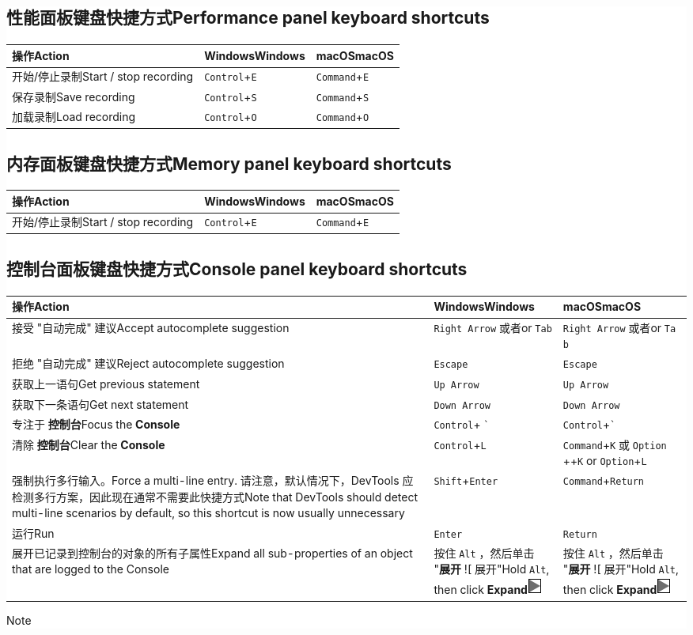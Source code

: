 ## <span data-ttu-id="3e8af-240">性能面板键盘快捷方式</span><span class="sxs-lookup"><span data-stu-id="3e8af-240">Performance panel keyboard shortcuts</span></span>   

| <span data-ttu-id="3e8af-241">操作</span><span class="sxs-lookup"><span data-stu-id="3e8af-241">Action</span></span> | <span data-ttu-id="3e8af-242">Windows</span><span class="sxs-lookup"><span data-stu-id="3e8af-242">Windows</span></span> | <span data-ttu-id="3e8af-243">macOS</span><span class="sxs-lookup"><span data-stu-id="3e8af-243">macOS</span></span> |  
|:--- |:--- |:--- |  
| <span data-ttu-id="3e8af-244">开始/停止录制</span><span class="sxs-lookup"><span data-stu-id="3e8af-244">Start / stop recording</span></span> | `Control`+`E` | `Command`+`E` |  
| <span data-ttu-id="3e8af-245">保存录制</span><span class="sxs-lookup"><span data-stu-id="3e8af-245">Save recording</span></span> | `Control`+`S` | `Command`+`S` |  
| <span data-ttu-id="3e8af-246">加载录制</span><span class="sxs-lookup"><span data-stu-id="3e8af-246">Load recording</span></span> | `Control`+`O` | `Command`+`O` |  

## <span data-ttu-id="3e8af-247">内存面板键盘快捷方式</span><span class="sxs-lookup"><span data-stu-id="3e8af-247">Memory panel keyboard shortcuts</span></span> 

| <span data-ttu-id="3e8af-248">操作</span><span class="sxs-lookup"><span data-stu-id="3e8af-248">Action</span></span> | <span data-ttu-id="3e8af-249">Windows</span><span class="sxs-lookup"><span data-stu-id="3e8af-249">Windows</span></span> | <span data-ttu-id="3e8af-250">macOS</span><span class="sxs-lookup"><span data-stu-id="3e8af-250">macOS</span></span> |  
|:--- |:--- |:--- |  
| <span data-ttu-id="3e8af-251">开始/停止录制</span><span class="sxs-lookup"><span data-stu-id="3e8af-251">Start / stop recording</span></span> | `Control`+`E` | `Command`+`E` |  

## <span data-ttu-id="3e8af-252">控制台面板键盘快捷方式</span><span class="sxs-lookup"><span data-stu-id="3e8af-252">Console panel keyboard shortcuts</span></span>   

| <span data-ttu-id="3e8af-253">操作</span><span class="sxs-lookup"><span data-stu-id="3e8af-253">Action</span></span> | <span data-ttu-id="3e8af-254">Windows</span><span class="sxs-lookup"><span data-stu-id="3e8af-254">Windows</span></span> | <span data-ttu-id="3e8af-255">macOS</span><span class="sxs-lookup"><span data-stu-id="3e8af-255">macOS</span></span> |  
|:--- |:--- |:--- |  
| <span data-ttu-id="3e8af-256">接受 "自动完成" 建议</span><span class="sxs-lookup"><span data-stu-id="3e8af-256">Accept autocomplete suggestion</span></span> | `Right Arrow` <span data-ttu-id="3e8af-257">或者</span><span class="sxs-lookup"><span data-stu-id="3e8af-257">or</span></span> `Tab` | `Right Arrow` <span data-ttu-id="3e8af-258">或者</span><span class="sxs-lookup"><span data-stu-id="3e8af-258">or</span></span> `Tab` |  
| <span data-ttu-id="3e8af-259">拒绝 "自动完成" 建议</span><span class="sxs-lookup"><span data-stu-id="3e8af-259">Reject autocomplete suggestion</span></span> | `Escape` | `Escape` |  
| <span data-ttu-id="3e8af-260">获取上一语句</span><span class="sxs-lookup"><span data-stu-id="3e8af-260">Get previous statement</span></span> | `Up Arrow` | `Up Arrow` |  
| <span data-ttu-id="3e8af-261">获取下一条语句</span><span class="sxs-lookup"><span data-stu-id="3e8af-261">Get next statement</span></span> | `Down Arrow` | `Down Arrow` |  
| <span data-ttu-id="3e8af-262">专注于 **控制台**</span><span class="sxs-lookup"><span data-stu-id="3e8af-262">Focus the **Console**</span></span> | `Control`+ `` ` `` | `Control`+`` ` `` |  
| <span data-ttu-id="3e8af-263">清除 **控制台**</span><span class="sxs-lookup"><span data-stu-id="3e8af-263">Clear the **Console**</span></span> | `Control`+`L` | `Command`<span data-ttu-id="3e8af-264">+`K` 或 `Option`+</span><span class="sxs-lookup"><span data-stu-id="3e8af-264">+`K` or `Option`+</span></span>`L` |  
| <span data-ttu-id="3e8af-265">强制执行多行输入。</span><span class="sxs-lookup"><span data-stu-id="3e8af-265">Force a multi-line entry.</span></span> <span data-ttu-id="3e8af-266">请注意，默认情况下，DevTools 应检测多行方案，因此现在通常不需要此快捷方式</span><span class="sxs-lookup"><span data-stu-id="3e8af-266">Note that DevTools should detect multi-line scenarios by default, so this shortcut is now usually unnecessary</span></span> | `Shift`+`Enter` | `Command`+`Return` |  
| <span data-ttu-id="3e8af-267">运行</span><span class="sxs-lookup"><span data-stu-id="3e8af-267">Run</span></span> | `Enter` | `Return` |  
| <span data-ttu-id="3e8af-268">展开已记录到控制台的对象的所有子属性</span><span class="sxs-lookup"><span data-stu-id="3e8af-268">Expand all sub-properties of an object that are logged to the Console</span></span> | <span data-ttu-id="3e8af-269">按住 `Alt` ，然后单击 "**展开** ![ 展开"</span><span class="sxs-lookup"><span data-stu-id="3e8af-269">Hold `Alt`, then click **Expand**![Expand</span></span>][ImageExpandIcon] | <span data-ttu-id="3e8af-270">按住 `Alt` ，然后单击 "**展开** ![ 展开"</span><span class="sxs-lookup"><span data-stu-id="3e8af-270">Hold `Alt`, then click **Expand**![Expand</span></span>][ImageExpandIcon] |  

 



  

[ImageExpandIcon]: /microsoft-edge/devtools-guide-chromium/media/expand-icon.msft.png  

  

[DevtoolsCommandMenuIndex]: /microsoft-edge/devtools-guide-chromium/command-menu/index "使用 Microsoft Edge 开发人员工具命令菜单运行命令"  
[DevtoolsCustomizeIndexDrawer]: /microsoft-edge/devtools-guide-chromium/customize/index#drawer "抽屉-自定义 Microsoft Edge DevTools"  
[DevtoolsCustomizeIndexPlacement]: /microsoft-edge/devtools-guide-chromium/customize/index#change-devtools-placement "更改 DevTools 放置-自定义 Microsoft Edge DevTools"  
[DevtoolsDeviceModeIndex]: /microsoft-edge/devtools-guide-chromium/device-mode/index "在 Microsoft Edge DevTools 中通过设备模式模拟移动设备"  
[DevtoolsJavascriptBreakpointsLOC]: /microsoft-edge/devtools-guide-chromium/javascript/breakpoints#line-of-code-breakpoints "代码行断点-如何在 Microsoft Edge DevTools 中暂停代码和断点"  

  

> [!NOTE]

[CCA4IL]: https://creativecommons.org/licenses/by/4.0  
[CCby4Image]: https://i.creativecommons.org/l/by/4.0/88x31.png  
[GoogleSitePolicies]: https://developers.google.com/terms/site-policies  
[KayceBasques]: https://developers.google.com/web/resources/contributors/kaycebasques  